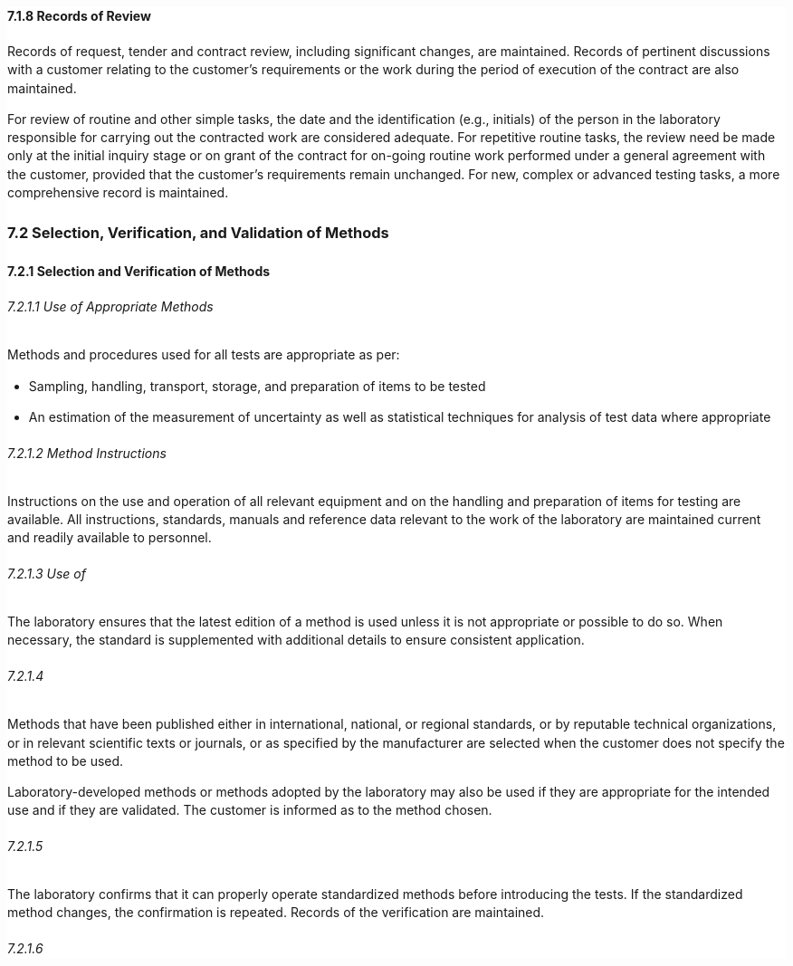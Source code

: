 #### 7.1.8 Records of Review ####

Records of request, tender and contract review, including significant changes, are maintained. Records of pertinent discussions with a customer relating to the customer’s requirements or the work during the period of execution of the contract are also maintained.

For review of routine and other simple tasks, the date and the identification (e.g., initials) of the person in the laboratory responsible for carrying out the contracted work are considered adequate. For repetitive routine tasks, the review need be made only at the initial inquiry stage or on grant of the contract for on-going routine work performed under a general agreement with the customer, provided that the customer’s requirements remain unchanged. For new, complex or advanced testing tasks, a more comprehensive record is maintained.

### 7.2 Selection, Verification, and Validation of Methods ###

#### 7.2.1 Selection and Verification of Methods ####

###### 7.2.1.1 Use of Appropriate Methods ######  

Methods and procedures used for all tests are appropriate as per:

* Sampling, handling, transport, storage, and preparation of items to be tested

* An estimation of the measurement of uncertainty as well as statistical techniques for analysis of test data where appropriate

###### 7.2.1.2 Method Instructions ######

Instructions on the use and operation of all relevant equipment and on the handling and preparation of items for testing are available. All instructions, standards, manuals and reference data relevant to the work of the laboratory are maintained current and readily available to personnel.

###### 7.2.1.3 Use of  ######

The laboratory ensures that the latest edition of a method is used unless it is not appropriate or possible to do so. When necessary, the standard is supplemented with additional details to ensure consistent application.

###### 7.2.1.4 ######

Methods that have been published either in international, national, or regional standards, or by reputable technical organizations, or in relevant scientific texts or journals, or as specified by the manufacturer are selected when the customer does not specify the method to be used.

Laboratory-developed methods or methods adopted by the laboratory may also be used if they are appropriate for the intended use and if they are validated. The customer is informed as to the method chosen.

###### 7.2.1.5 ######

The laboratory confirms that it can properly operate standardized methods before introducing the tests. If the standardized method changes, the confirmation is repeated. Records of the verification are maintained.

###### 7.2.1.6 ######
